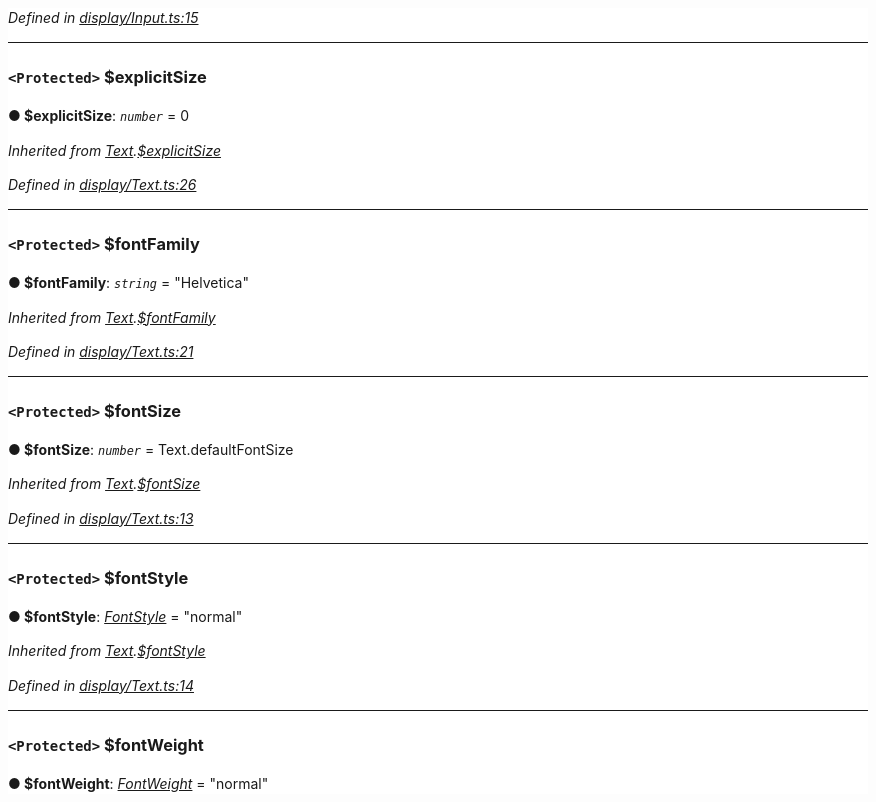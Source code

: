 *Defined in [display/Input.ts:15](https://github.com/Lanfei/playable.js/blob/877c13c/src/display/Input.ts#L15)*

___
<a id="_explicitsize"></a>

### `<Protected>` $explicitSize

**● $explicitSize**: *`number`* = 0

*Inherited from [Text](text.md).[$explicitSize](text.md#_explicitsize)*

*Defined in [display/Text.ts:26](https://github.com/Lanfei/playable.js/blob/877c13c/src/display/Text.ts#L26)*

___
<a id="_fontfamily"></a>

### `<Protected>` $fontFamily

**● $fontFamily**: *`string`* = "Helvetica"

*Inherited from [Text](text.md).[$fontFamily](text.md#_fontfamily)*

*Defined in [display/Text.ts:21](https://github.com/Lanfei/playable.js/blob/877c13c/src/display/Text.ts#L21)*

___
<a id="_fontsize"></a>

### `<Protected>` $fontSize

**● $fontSize**: *`number`* =  Text.defaultFontSize

*Inherited from [Text](text.md).[$fontSize](text.md#_fontsize)*

*Defined in [display/Text.ts:13](https://github.com/Lanfei/playable.js/blob/877c13c/src/display/Text.ts#L13)*

___
<a id="_fontstyle"></a>

### `<Protected>` $fontStyle

**● $fontStyle**: *[FontStyle](../#fontstyle)* = "normal"

*Inherited from [Text](text.md).[$fontStyle](text.md#_fontstyle)*

*Defined in [display/Text.ts:14](https://github.com/Lanfei/playable.js/blob/877c13c/src/display/Text.ts#L14)*

___
<a id="_fontweight"></a>

### `<Protected>` $fontWeight

**● $fontWeight**: *[FontWeight](../#fontweight)* = "normal"
